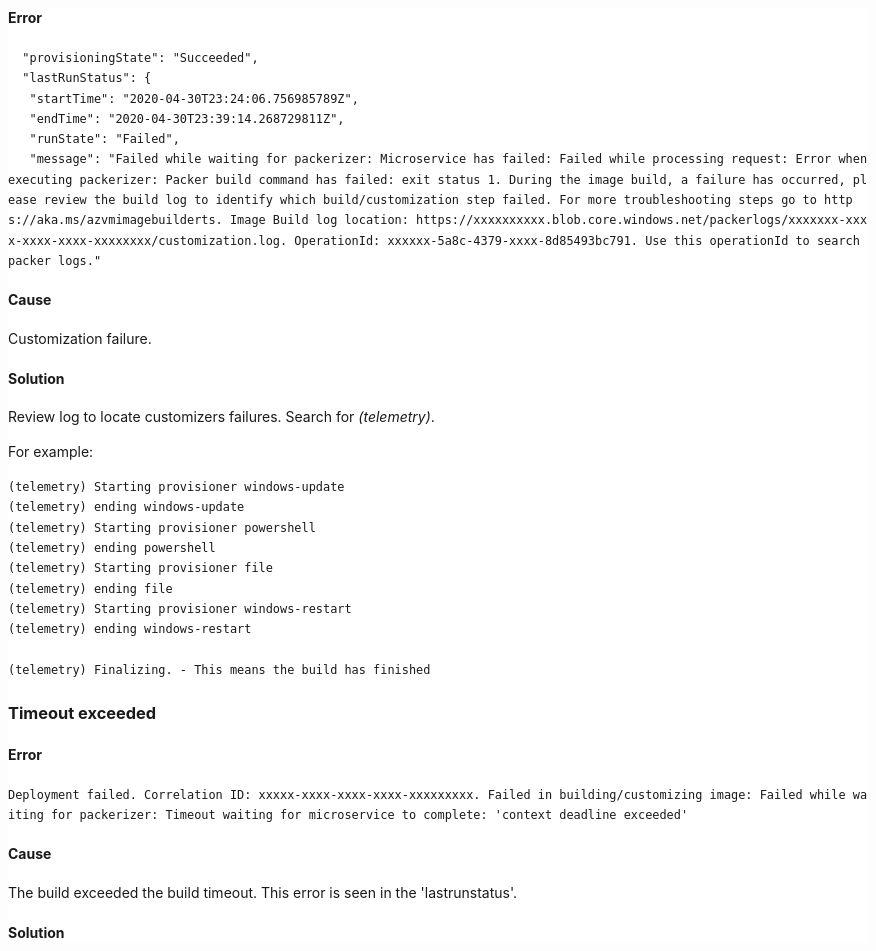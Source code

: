 #### Error

```text
  "provisioningState": "Succeeded",
  "lastRunStatus": {
   "startTime": "2020-04-30T23:24:06.756985789Z",
   "endTime": "2020-04-30T23:39:14.268729811Z",
   "runState": "Failed",
   "message": "Failed while waiting for packerizer: Microservice has failed: Failed while processing request: Error when executing packerizer: Packer build command has failed: exit status 1. During the image build, a failure has occurred, please review the build log to identify which build/customization step failed. For more troubleshooting steps go to https://aka.ms/azvmimagebuilderts. Image Build log location: https://xxxxxxxxxx.blob.core.windows.net/packerlogs/xxxxxxx-xxxx-xxxx-xxxx-xxxxxxxx/customization.log. OperationId: xxxxxx-5a8c-4379-xxxx-8d85493bc791. Use this operationId to search packer logs."
```

#### Cause

Customization failure.

#### Solution

Review log to locate customizers failures. Search for *(telemetry)*. 

For example:
```text
(telemetry) Starting provisioner windows-update
(telemetry) ending windows-update
(telemetry) Starting provisioner powershell
(telemetry) ending powershell
(telemetry) Starting provisioner file
(telemetry) ending file
(telemetry) Starting provisioner windows-restart
(telemetry) ending windows-restart

(telemetry) Finalizing. - This means the build has finished
```

### Timeout exceeded

#### Error

```text
Deployment failed. Correlation ID: xxxxx-xxxx-xxxx-xxxx-xxxxxxxxx. Failed in building/customizing image: Failed while waiting for packerizer: Timeout waiting for microservice to complete: 'context deadline exceeded'
```

#### Cause

The build exceeded the build timeout. This error is seen in the 'lastrunstatus'.

#### Solution
